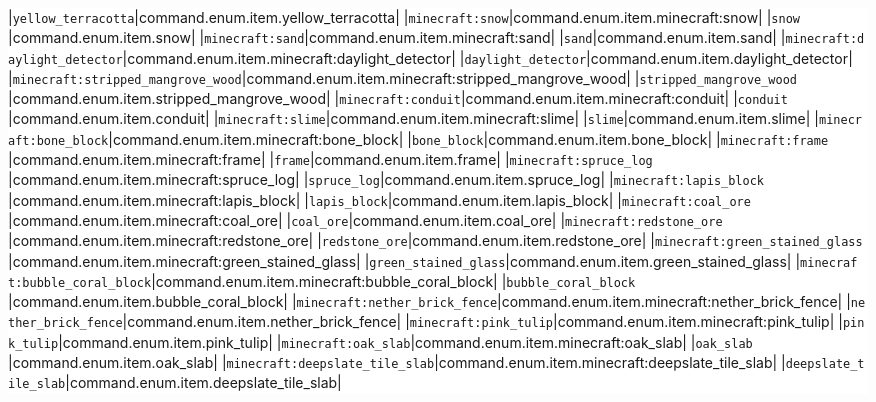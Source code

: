   |`yellow_terracotta`|command.enum.item.yellow_terracotta|
  |`minecraft:snow`|command.enum.item.minecraft:snow|
  |`snow`|command.enum.item.snow|
  |`minecraft:sand`|command.enum.item.minecraft:sand|
  |`sand`|command.enum.item.sand|
  |`minecraft:daylight_detector`|command.enum.item.minecraft:daylight_detector|
  |`daylight_detector`|command.enum.item.daylight_detector|
  |`minecraft:stripped_mangrove_wood`|command.enum.item.minecraft:stripped_mangrove_wood|
  |`stripped_mangrove_wood`|command.enum.item.stripped_mangrove_wood|
  |`minecraft:conduit`|command.enum.item.minecraft:conduit|
  |`conduit`|command.enum.item.conduit|
  |`minecraft:slime`|command.enum.item.minecraft:slime|
  |`slime`|command.enum.item.slime|
  |`minecraft:bone_block`|command.enum.item.minecraft:bone_block|
  |`bone_block`|command.enum.item.bone_block|
  |`minecraft:frame`|command.enum.item.minecraft:frame|
  |`frame`|command.enum.item.frame|
  |`minecraft:spruce_log`|command.enum.item.minecraft:spruce_log|
  |`spruce_log`|command.enum.item.spruce_log|
  |`minecraft:lapis_block`|command.enum.item.minecraft:lapis_block|
  |`lapis_block`|command.enum.item.lapis_block|
  |`minecraft:coal_ore`|command.enum.item.minecraft:coal_ore|
  |`coal_ore`|command.enum.item.coal_ore|
  |`minecraft:redstone_ore`|command.enum.item.minecraft:redstone_ore|
  |`redstone_ore`|command.enum.item.redstone_ore|
  |`minecraft:green_stained_glass`|command.enum.item.minecraft:green_stained_glass|
  |`green_stained_glass`|command.enum.item.green_stained_glass|
  |`minecraft:bubble_coral_block`|command.enum.item.minecraft:bubble_coral_block|
  |`bubble_coral_block`|command.enum.item.bubble_coral_block|
  |`minecraft:nether_brick_fence`|command.enum.item.minecraft:nether_brick_fence|
  |`nether_brick_fence`|command.enum.item.nether_brick_fence|
  |`minecraft:pink_tulip`|command.enum.item.minecraft:pink_tulip|
  |`pink_tulip`|command.enum.item.pink_tulip|
  |`minecraft:oak_slab`|command.enum.item.minecraft:oak_slab|
  |`oak_slab`|command.enum.item.oak_slab|
  |`minecraft:deepslate_tile_slab`|command.enum.item.minecraft:deepslate_tile_slab|
  |`deepslate_tile_slab`|command.enum.item.deepslate_tile_slab|